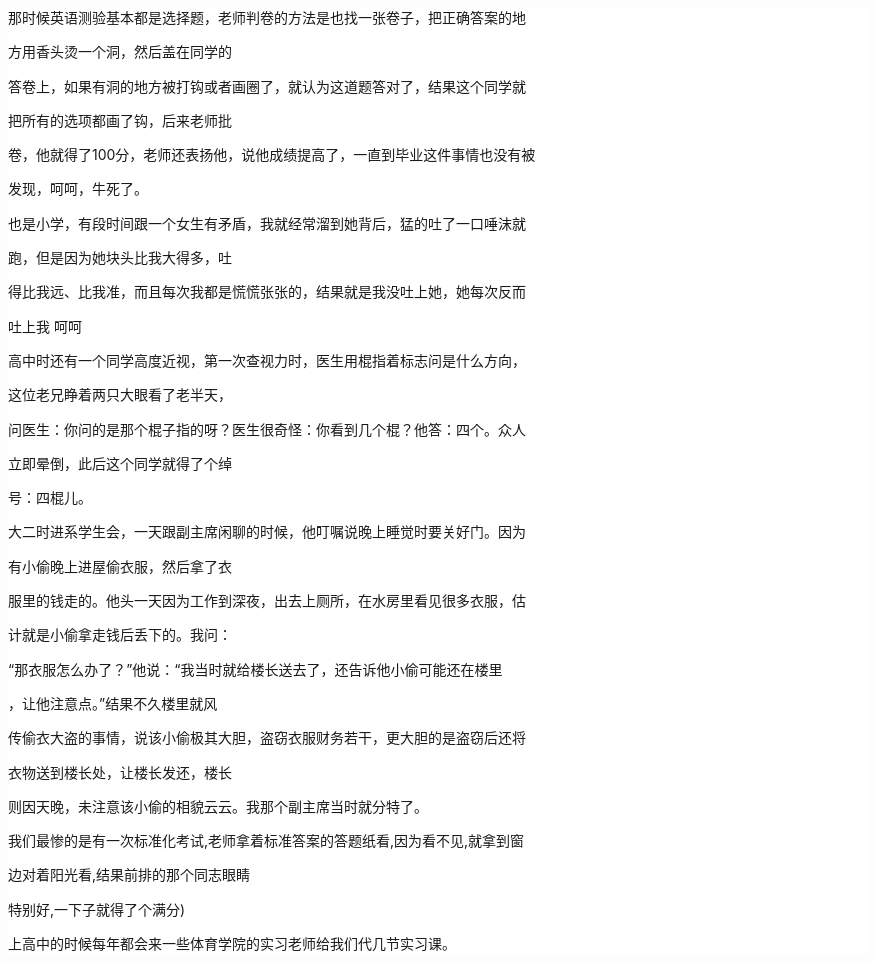 

  那时候英语测验基本都是选择题，老师判卷的方法是也找一张卷子，把正确答案的地

方用香头烫一个洞，然后盖在同学的

  答卷上，如果有洞的地方被打钩或者画圈了，就认为这道题答对了，结果这个同学就

把所有的选项都画了钩，后来老师批

  卷，他就得了100分，老师还表扬他，说他成绩提高了，一直到毕业这件事情也没有被

发现，呵呵，牛死了。



  也是小学，有段时间跟一个女生有矛盾，我就经常溜到她背后，猛的吐了一口唾沫就

跑，但是因为她块头比我大得多，吐

  得比我远、比我准，而且每次我都是慌慌张张的，结果就是我没吐上她，她每次反而

吐上我 呵呵



  高中时还有一个同学高度近视，第一次查视力时，医生用棍指着标志问是什么方向，

这位老兄睁着两只大眼看了老半天，

  问医生：你问的是那个棍子指的呀？医生很奇怪：你看到几个棍？他答：四个。众人

立即晕倒，此后这个同学就得了个绰

  号：四棍儿。



  大二时进系学生会，一天跟副主席闲聊的时候，他叮嘱说晚上睡觉时要关好门。因为

有小偷晚上进屋偷衣服，然后拿了衣

  服里的钱走的。他头一天因为工作到深夜，出去上厕所，在水房里看见很多衣服，估

计就是小偷拿走钱后丢下的。我问：

  “那衣服怎么办了？”他说：“我当时就给楼长送去了，还告诉他小偷可能还在楼里

，让他注意点。”结果不久楼里就风

  传偷衣大盗的事情，说该小偷极其大胆，盗窃衣服财务若干，更大胆的是盗窃后还将

衣物送到楼长处，让楼长发还，楼长

  则因天晚，未注意该小偷的相貌云云。我那个副主席当时就分特了。



  我们最惨的是有一次标准化考试,老师拿着标准答案的答题纸看,因为看不见,就拿到窗

边对着阳光看,结果前排的那个同志眼睛

  特别好,一下子就得了个满分)



  上高中的时候每年都会来一些体育学院的实习老师给我们代几节实习课。


